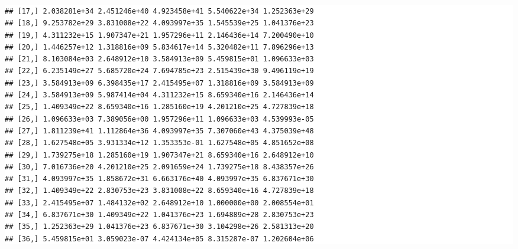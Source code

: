     ## [17,] 2.038281e+34 2.451246e+40 4.923458e+41 5.540622e+34 1.252363e+29
    ## [18,] 9.253782e+29 3.831008e+22 4.093997e+35 1.545539e+25 1.041376e+23
    ## [19,] 4.311232e+15 1.907347e+21 1.957296e+11 2.146436e+14 7.200490e+10
    ## [20,] 1.446257e+12 1.318816e+09 5.834617e+14 5.320482e+11 7.896296e+13
    ## [21,] 8.103084e+03 2.648912e+10 3.584913e+09 5.459815e+01 1.096633e+03
    ## [22,] 6.235149e+27 5.685720e+24 7.694785e+23 2.515439e+30 9.496119e+19
    ## [23,] 3.584913e+09 6.398435e+17 2.415495e+07 1.318816e+09 3.584913e+09
    ## [24,] 3.584913e+09 5.987414e+04 4.311232e+15 8.659340e+16 2.146436e+14
    ## [25,] 1.409349e+22 8.659340e+16 1.285160e+19 4.201210e+25 4.727839e+18
    ## [26,] 1.096633e+03 7.389056e+00 1.957296e+11 1.096633e+03 4.539993e-05
    ## [27,] 1.811239e+41 1.112864e+36 4.093997e+35 7.307060e+43 4.375039e+48
    ## [28,] 1.627548e+05 3.931334e+12 1.353353e-01 1.627548e+05 4.851652e+08
    ## [29,] 1.739275e+18 1.285160e+19 1.907347e+21 8.659340e+16 2.648912e+10
    ## [30,] 7.016736e+20 4.201210e+25 2.091659e+24 1.739275e+18 8.438357e+26
    ## [31,] 4.093997e+35 1.858672e+31 6.663176e+40 4.093997e+35 6.837671e+30
    ## [32,] 1.409349e+22 2.830753e+23 3.831008e+22 8.659340e+16 4.727839e+18
    ## [33,] 2.415495e+07 1.484132e+02 2.648912e+10 1.000000e+00 2.008554e+01
    ## [34,] 6.837671e+30 1.409349e+22 1.041376e+23 1.694889e+28 2.830753e+23
    ## [35,] 1.252363e+29 1.041376e+23 6.837671e+30 3.104298e+26 2.581313e+20
    ## [36,] 5.459815e+01 3.059023e-07 4.424134e+05 8.315287e-07 1.202604e+06